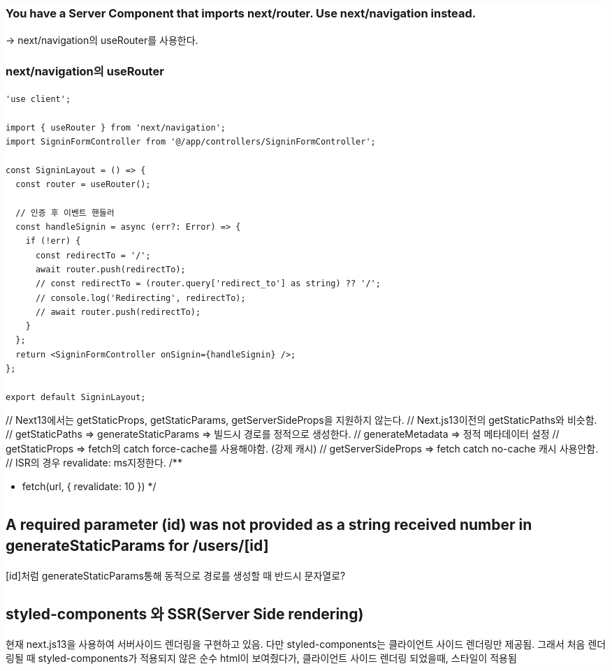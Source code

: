 ### You have a Server Component that imports next/router. Use next/navigation instead.

-> next/navigation의 useRouter를 사용한다.

### next/navigation의 useRouter

```tsx
'use client';

import { useRouter } from 'next/navigation';
import SigninFormController from '@/app/controllers/SigninFormController';

const SigninLayout = () => {
  const router = useRouter();

  // 인증 후 이벤트 핸들러
  const handleSignin = async (err?: Error) => {
    if (!err) {
      const redirectTo = '/';
      await router.push(redirectTo);
      // const redirectTo = (router.query['redirect_to'] as string) ?? '/';
      // console.log('Redirecting', redirectTo);
      // await router.push(redirectTo);
    }
  };
  return <SigninFormController onSignin={handleSignin} />;
};

export default SigninLayout;
```


// Next13에서는 getStaticProps, getStaticParams, getServerSideProps을 지원하지 않는다.
// Next.js13이전의 getStaticPaths와 비슷함.
// getStaticPaths => generateStaticParams => 빌드시 경로를 정적으로 생성한다.
// generateMetadata => 정적 메타데이터 설정
// getStaticProps => fetch의 catch force-cache를 사용해야함. (강제 캐시)
// getServerSideProps => fetch catch no-cache 캐시 사용안함.
// ISR의 경우 revalidate: ms지정한다.
/**
 * fetch(url, { revalidate: 10 })
 */

 ## A required parameter (id) was not provided as a string received number in generateStaticParams for /users/[id]
 [id]처럼 generateStaticParams통해 동적으로 경로를 생성할 때 반드시 문자열로?

 
 ## styled-components 와 SSR(Server Side rendering)
 현재 next.js13을 사용하여 서버사이드 렌더링을 구현하고 있음. 다만 styled-components는 클라이언트 사이드 렌더링만 제공됨.
 그래서 처음 렌더링될 때 styled-components가 적용되지 않은  순수 html이 보여줬다가, 클라이언트 사이드 렌더링 되었을때, 스타일이 적용됨
